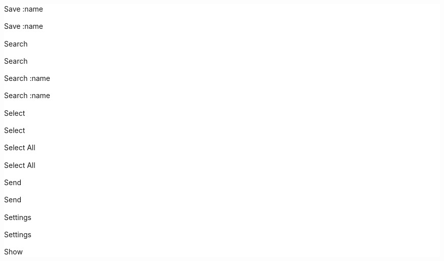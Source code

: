 Save :name

</td><td width="50%">

Save :name

</td></tr>
<tr><td width="50%">

Search

</td><td width="50%">

Search

</td></tr>
<tr><td width="50%">

Search :name

</td><td width="50%">

Search :name

</td></tr>
<tr><td width="50%">

Select

</td><td width="50%">

Select

</td></tr>
<tr><td width="50%">

Select All

</td><td width="50%">

Select All

</td></tr>
<tr><td width="50%">

Send

</td><td width="50%">

Send

</td></tr>
<tr><td width="50%">

Settings

</td><td width="50%">

Settings

</td></tr>
<tr><td width="50%">

Show
